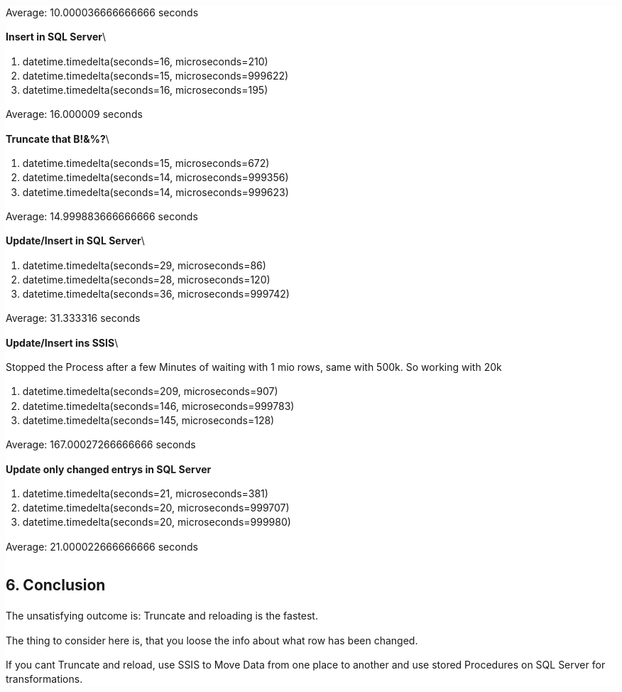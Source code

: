Average: 10.000036666666666 seconds

**Insert in SQL Server**\

1. datetime.timedelta(seconds=16, microseconds=210)
2. datetime.timedelta(seconds=15, microseconds=999622)
3. datetime.timedelta(seconds=16, microseconds=195)

Average: 16.000009 seconds

**Truncate that B!&%?**\

1. datetime.timedelta(seconds=15, microseconds=672)
2. datetime.timedelta(seconds=14, microseconds=999356)
3. datetime.timedelta(seconds=14, microseconds=999623)

Average: 14.999883666666666 seconds

**Update/Insert in SQL Server**\

1. datetime.timedelta(seconds=29, microseconds=86)
2. datetime.timedelta(seconds=28, microseconds=120)
3. datetime.timedelta(seconds=36, microseconds=999742)

Average: 31.333316 seconds

**Update/Insert ins SSIS**\

Stopped the Process after a few Minutes of waiting with 1 mio rows, same with 500k. So working with 20k
1. datetime.timedelta(seconds=209, microseconds=907)
2. datetime.timedelta(seconds=146, microseconds=999783)
3. datetime.timedelta(seconds=145, microseconds=128)

Average: 167.00027266666666 seconds

**Update only changed entrys in SQL Server**

1. datetime.timedelta(seconds=21, microseconds=381)
2. datetime.timedelta(seconds=20, microseconds=999707)
3. datetime.timedelta(seconds=20, microseconds=999980)

Average: 21.000022666666666 seconds

##  6. <a name='Conclusion'></a>Conclusion

The unsatisfying outcome is: Truncate and reloading is the fastest.

The thing to consider here is, that you loose the info about what row has been changed.

If you cant Truncate and reload, use SSIS to Move Data from one place to another and use stored Procedures on SQL Server for transformations.

